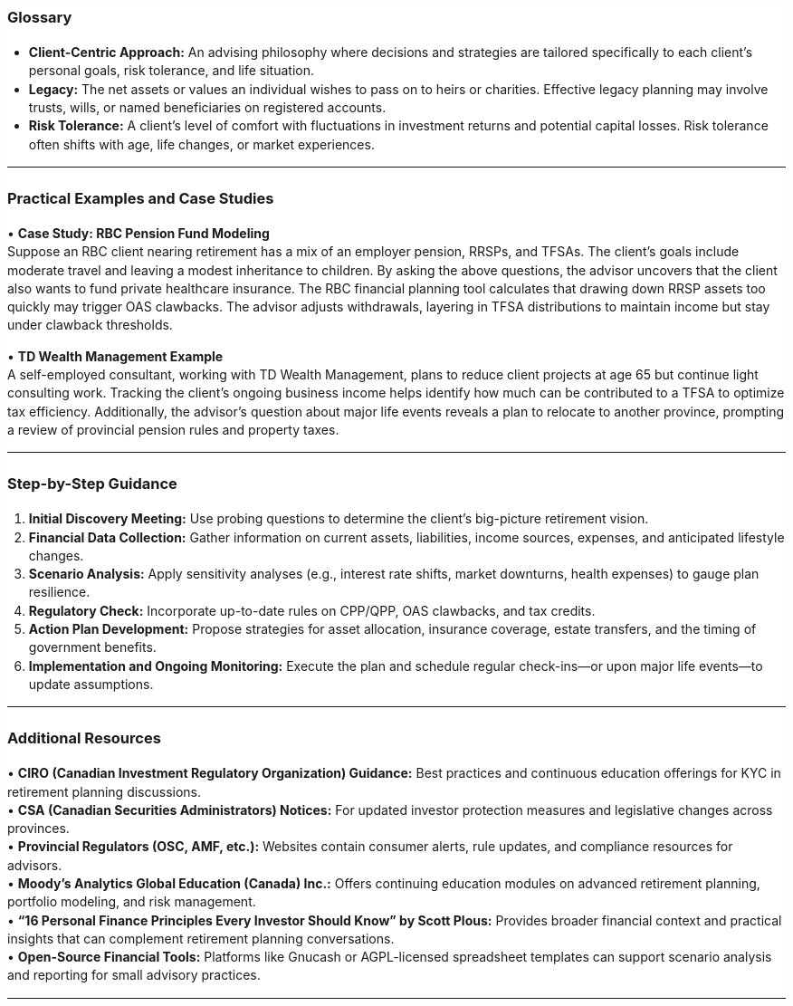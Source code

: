 ### Glossary

- **Client-Centric Approach:** An advising philosophy where decisions and strategies are tailored specifically to each client’s personal goals, risk tolerance, and life situation.  
- **Legacy:** The net assets or values an individual wishes to pass on to heirs or charities. Effective legacy planning may involve trusts, wills, or named beneficiaries on registered accounts.  
- **Risk Tolerance:** A client’s level of comfort with fluctuations in investment returns and potential capital losses. Risk tolerance often shifts with age, life changes, or market experiences.

---

### Practical Examples and Case Studies

• **Case Study: RBC Pension Fund Modeling**  
  Suppose an RBC client nearing retirement has a mix of an employer pension, RRSPs, and TFSAs. The client’s goals include moderate travel and leaving a modest inheritance to children. By asking the above questions, the advisor uncovers that the client also wants to fund private healthcare insurance. The RBC financial planning tool calculates that drawing down RRSP assets too quickly may trigger OAS clawbacks. The advisor adjusts withdrawals, layering in TFSA distributions to maintain income but stay under clawback thresholds.

• **TD Wealth Management Example**  
  A self-employed consultant, working with TD Wealth Management, plans to reduce client projects at age 65 but continue light consulting work. Tracking the client’s ongoing business income helps identify how much can be contributed to a TFSA to optimize tax efficiency. Additionally, the advisor’s question about major life events reveals a plan to relocate to another province, prompting a review of provincial pension rules and property taxes.

---

### Step-by-Step Guidance

1. **Initial Discovery Meeting:** Use probing questions to determine the client’s big-picture retirement vision.  
2. **Financial Data Collection:** Gather information on current assets, liabilities, income sources, expenses, and anticipated lifestyle changes.  
3. **Scenario Analysis:** Apply sensitivity analyses (e.g., interest rate shifts, market downturns, health expenses) to gauge plan resilience.  
4. **Regulatory Check:** Incorporate up-to-date rules on CPP/QPP, OAS clawbacks, and tax credits.  
5. **Action Plan Development:** Propose strategies for asset allocation, insurance coverage, estate transfers, and the timing of government benefits.  
6. **Implementation and Ongoing Monitoring:** Execute the plan and schedule regular check-ins—or upon major life events—to update assumptions.

---

### Additional Resources

• **CIRO (Canadian Investment Regulatory Organization) Guidance:** Best practices and continuous education offerings for KYC in retirement planning discussions.  
• **CSA (Canadian Securities Administrators) Notices:** For updated investor protection measures and legislative changes across provinces.  
• **Provincial Regulators (OSC, AMF, etc.):** Websites contain consumer alerts, rule updates, and compliance resources for advisors.  
• **Moody’s Analytics Global Education (Canada) Inc.:** Offers continuing education modules on advanced retirement planning, portfolio modeling, and risk management.  
• **“16 Personal Finance Principles Every Investor Should Know” by Scott Plous:** Provides broader financial context and practical insights that can complement retirement planning conversations.  
• **Open-Source Financial Tools:** Platforms like Gnucash or AGPL-licensed spreadsheet templates can support scenario analysis and reporting for small advisory practices.

---